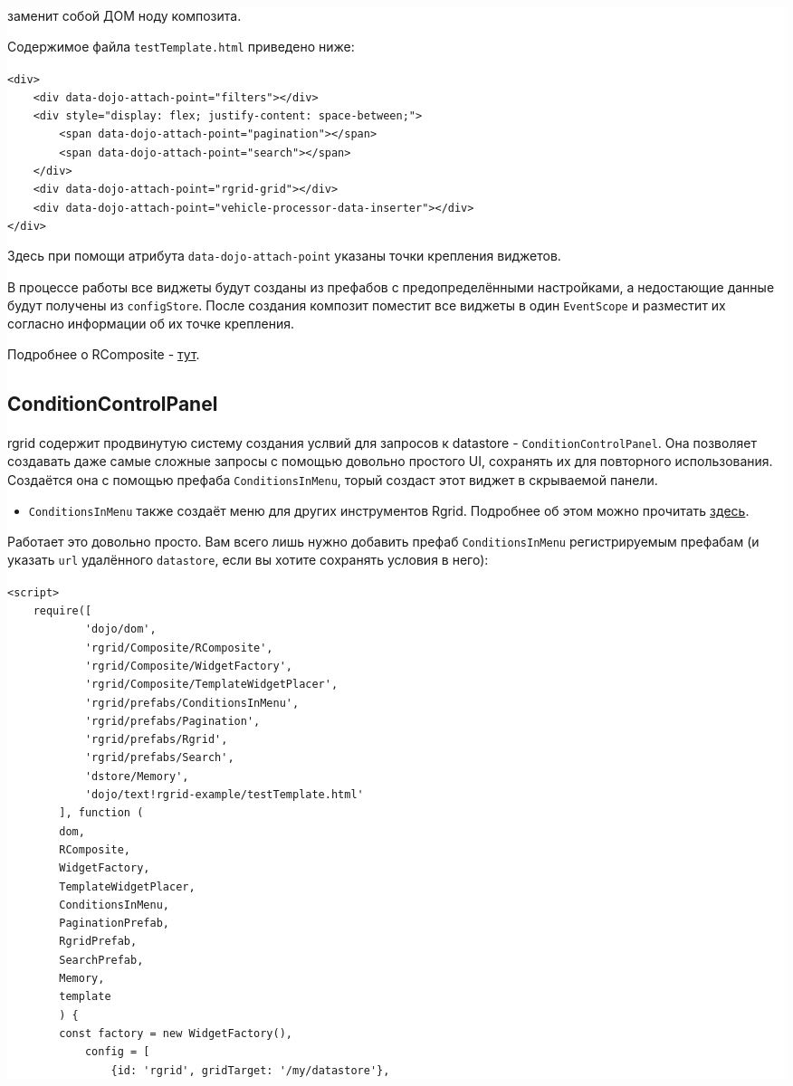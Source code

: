 заменит собой ДОМ ноду композита.

Содержимое файла `testTemplate.html` приведено ниже:
```
<div>
    <div data-dojo-attach-point="filters"></div>
    <div style="display: flex; justify-content: space-between;">
        <span data-dojo-attach-point="pagination"></span>
        <span data-dojo-attach-point="search"></span>
    </div>
    <div data-dojo-attach-point="rgrid-grid"></div>
    <div data-dojo-attach-point="vehicle-processor-data-inserter"></div>
</div>
```
Здесь при помощи атрибута `data-dojo-attach-point` указаны точки крепления
виджетов.

В процессе работы все виджеты будут созданы из префабов с предопределёнными
настройками, а недостающие данные будут получены из `configStore`. После
создания композит поместит все виджеты в один `EventScope` и разместит их
согласно информации об их точке крепления.

Подробнее о RComposite - [тут](./docs/composite/RComosite.md).

## ConditionControlPanel

rgrid содержит продвинутую систему создания услвий для запросов к datastore -
`ConditionControlPanel`. Она позволяет создавать даже самые сложные запросы
с помощью довольно простого UI,  сохранять их для повторного использования. Cоздаётся она с помощью префаба `ConditionsInMenu`,
торый создаст этот виджет в скрываемой панели.
* `ConditionsInMenu` также создаёт меню для других инструментов Rgrid. Подробнее об этом можно прочитать
[здесь](./docs/composite/Prefabs.md).

Работает это довольно просто. Вам всего лишь нужно добавить префаб `ConditionsInMenu`
регистрируемым префабам (и указать `url` удалённого `datastore`, если
вы хотите сохранять условия в него):
```
<script>
	require([
			'dojo/dom',
			'rgrid/Composite/RComposite',
			'rgrid/Composite/WidgetFactory',
			'rgrid/Composite/TemplateWidgetPlacer',
			'rgrid/prefabs/ConditionsInMenu',
			'rgrid/prefabs/Pagination',
			'rgrid/prefabs/Rgrid',
			'rgrid/prefabs/Search',
			'dstore/Memory',
			'dojo/text!rgrid-example/testTemplate.html'
		], function (
		dom,
		RComposite,
		WidgetFactory,
		TemplateWidgetPlacer,
		ConditionsInMenu,
		PaginationPrefab,
		RgridPrefab,
		SearchPrefab,
		Memory,
		template
		) {
		const factory = new WidgetFactory(),
			config = [
				{id: 'rgrid', gridTarget: '/my/datastore'},
```